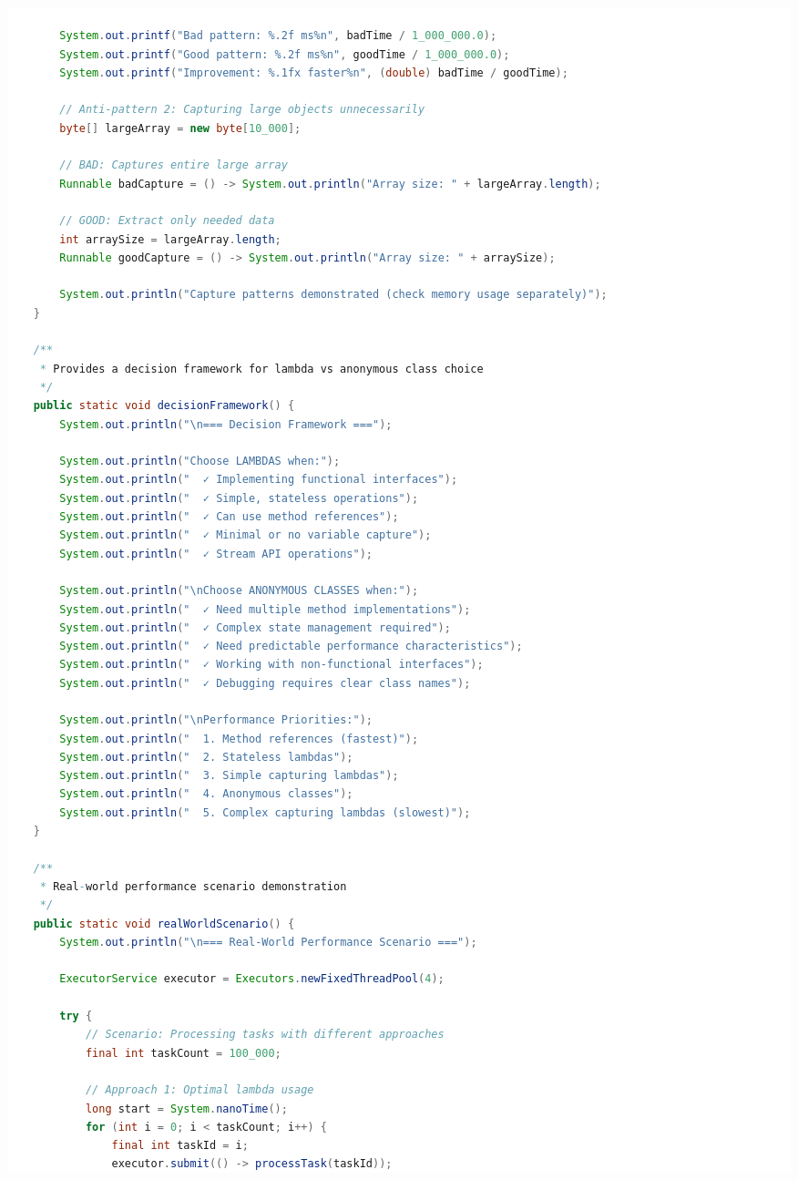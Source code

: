 ```java
        
        System.out.printf("Bad pattern: %.2f ms%n", badTime / 1_000_000.0);
        System.out.printf("Good pattern: %.2f ms%n", goodTime / 1_000_000.0);
        System.out.printf("Improvement: %.1fx faster%n", (double) badTime / goodTime);
        
        // Anti-pattern 2: Capturing large objects unnecessarily
        byte[] largeArray = new byte[10_000];
        
        // BAD: Captures entire large array
        Runnable badCapture = () -> System.out.println("Array size: " + largeArray.length);
        
        // GOOD: Extract only needed data
        int arraySize = largeArray.length;
        Runnable goodCapture = () -> System.out.println("Array size: " + arraySize);
        
        System.out.println("Capture patterns demonstrated (check memory usage separately)");
    }
    
    /**
     * Provides a decision framework for lambda vs anonymous class choice
     */
    public static void decisionFramework() {
        System.out.println("\n=== Decision Framework ===");
        
        System.out.println("Choose LAMBDAS when:");
        System.out.println("  ✓ Implementing functional interfaces");
        System.out.println("  ✓ Simple, stateless operations");
        System.out.println("  ✓ Can use method references");
        System.out.println("  ✓ Minimal or no variable capture");
        System.out.println("  ✓ Stream API operations");
        
        System.out.println("\nChoose ANONYMOUS CLASSES when:");
        System.out.println("  ✓ Need multiple method implementations");
        System.out.println("  ✓ Complex state management required");
        System.out.println("  ✓ Need predictable performance characteristics");
        System.out.println("  ✓ Working with non-functional interfaces");
        System.out.println("  ✓ Debugging requires clear class names");
        
        System.out.println("\nPerformance Priorities:");
        System.out.println("  1. Method references (fastest)");
        System.out.println("  2. Stateless lambdas");
        System.out.println("  3. Simple capturing lambdas");
        System.out.println("  4. Anonymous classes");
        System.out.println("  5. Complex capturing lambdas (slowest)");
    }
    
    /**
     * Real-world performance scenario demonstration
     */
    public static void realWorldScenario() {
        System.out.println("\n=== Real-World Performance Scenario ===");
        
        ExecutorService executor = Executors.newFixedThreadPool(4);
        
        try {
            // Scenario: Processing tasks with different approaches
            final int taskCount = 100_000;
            
            // Approach 1: Optimal lambda usage
            long start = System.nanoTime();
            for (int i = 0; i < taskCount; i++) {
                final int taskId = i;
                executor.submit(() -> processTask(taskId));
```